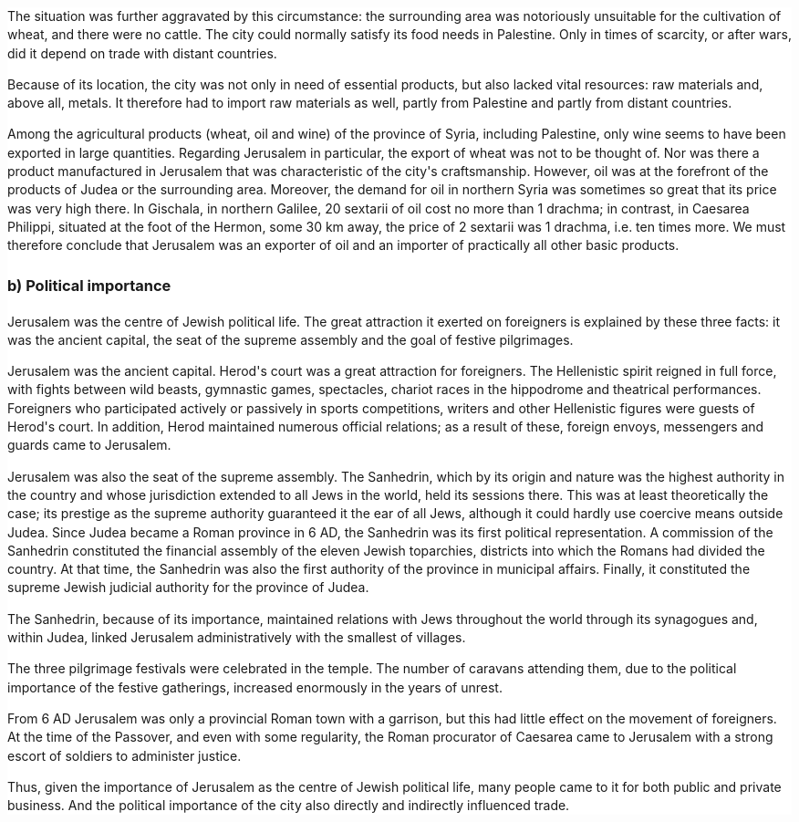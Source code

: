 The situation was further aggravated by this circumstance: the surrounding area was notoriously unsuitable for the cultivation of wheat, and there were no cattle. The city could normally satisfy its food needs in Palestine. Only in times of scarcity, or after wars, did it depend on trade with distant countries.

Because of its location, the city was not only in need of essential products, but also lacked vital resources: raw materials and, above all, metals. It therefore had to import raw materials as well, partly from Palestine and partly from distant countries.

Among the agricultural products (wheat, oil and wine) of the province of Syria, including Palestine, only wine seems to have been exported in large quantities. Regarding Jerusalem in particular, the export of wheat was not to be thought of. Nor was there a product manufactured in Jerusalem that was characteristic of the city's craftsmanship. However, oil was at the forefront of the products of Judea or the surrounding area. Moreover, the demand for oil in northern Syria was sometimes so great that its price was very high there. In Gischala, in northern Galilee, 20 sextarii of oil cost no more than 1 drachma; in contrast, in Caesarea Philippi, situated at the foot of the Hermon, some 30 km away, the price of 2 sextarii was 1 drachma, i.e. ten times more. We must therefore conclude that Jerusalem was an exporter of oil and an importer of practically all other basic products.

### b) Political importance

Jerusalem was the centre of Jewish political life. The great attraction it exerted on foreigners is explained by these three facts: it was the ancient capital, the seat of the supreme assembly and the goal of festive pilgrimages.

Jerusalem was the ancient capital. Herod's court was a great attraction for foreigners. The Hellenistic spirit reigned in full force, with fights between wild beasts, gymnastic games, spectacles, chariot races in the hippodrome and theatrical performances. Foreigners who participated actively or passively in sports competitions, writers and other Hellenistic figures were guests of Herod's court. In addition, Herod maintained numerous official relations; as a result of these, foreign envoys, messengers and guards came to Jerusalem.

Jerusalem was also the seat of the supreme assembly. The Sanhedrin, which by its origin and nature was the highest authority in the country and whose jurisdiction extended to all Jews in the world, held its sessions there. This was at least theoretically the case; its prestige as the supreme authority guaranteed it the ear of all Jews, although it could hardly use coercive means outside Judea. Since Judea became a Roman province in 6 AD, the Sanhedrin was its first political representation. A commission of the Sanhedrin constituted the financial assembly of the eleven Jewish toparchies, districts into which the Romans had divided the country. At that time, the Sanhedrin was also the first authority of the province in municipal affairs. Finally, it constituted the supreme Jewish judicial authority for the province of Judea.

The Sanhedrin, because of its importance, maintained relations with Jews throughout the world through its synagogues and, within Judea, linked Jerusalem administratively with the smallest of villages.

The three pilgrimage festivals were celebrated in the temple. The number of caravans attending them, due to the political importance of the festive gatherings, increased enormously in the years of unrest.

From 6 AD Jerusalem was only a provincial Roman town with a garrison, but this had little effect on the movement of foreigners. At the time of the Passover, and even with some regularity, the Roman procurator of Caesarea came to Jerusalem with a strong escort of soldiers to administer justice.

Thus, given the importance of Jerusalem as the centre of Jewish political life, many people came to it for both public and private business. And the political importance of the city also directly and indirectly influenced trade.
